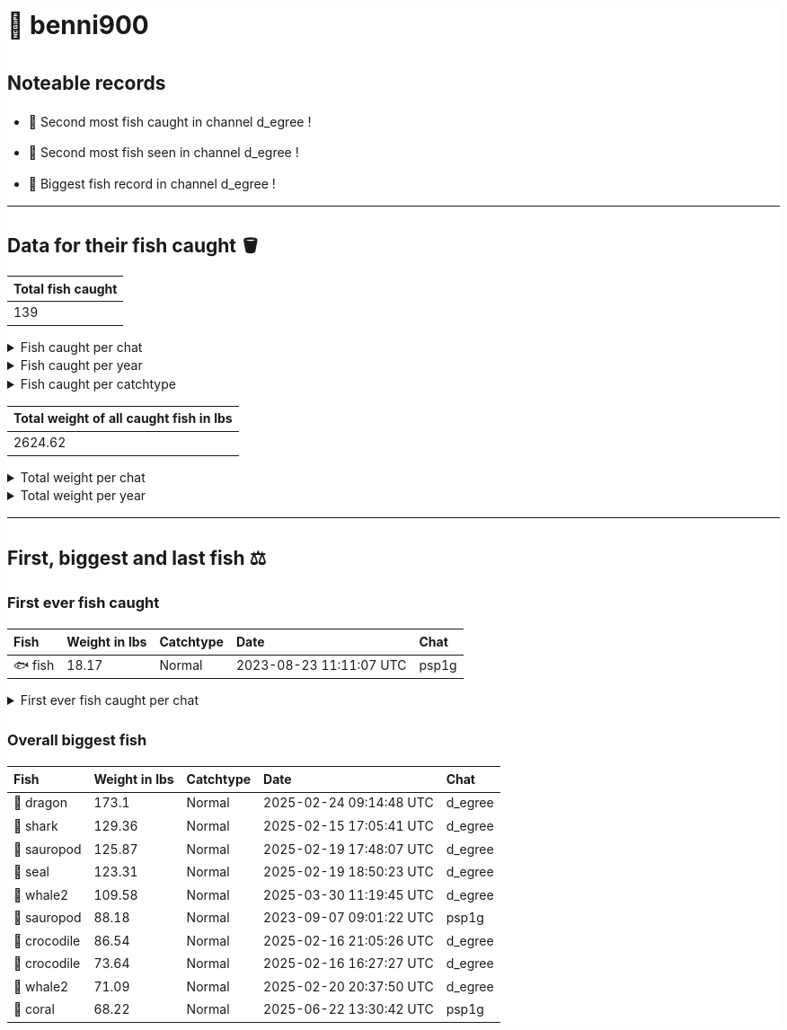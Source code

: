 # 🎣 benni900

## Noteable records

*  🥈 Second most fish caught in channel d_egree !

*  🥈 Second most fish seen in channel d_egree !

*  🥇 Biggest fish record in channel d_egree !


---------------

## Data for their fish caught 🪣
| Total fish caught |
|:------------------|
| 139               |

<details><summary>Fish caught per chat</summary></details>

<details><summary>Fish caught per year</summary></details>

<details><summary>Fish caught per catchtype</summary></details>

| Total weight of all caught fish in lbs |
|:---------------------------------------|
| 2624.62                                |

<details><summary>Total weight per chat</summary></details>

<details><summary>Total weight per year</summary></details>

---------------

## First, biggest and last fish ⚖️
### First ever fish caught
| Fish    | Weight in lbs | Catchtype | Date                    | Chat  |
|:--------|:--------------|:----------|:------------------------|:------|
| 🐟 fish | 18.17         | Normal    | 2023-08-23 11:11:07 UTC | psp1g |

<details><summary>First ever fish caught per chat</summary></details>

### Overall biggest fish
| Fish         | Weight in lbs | Catchtype | Date                    | Chat    |
|:-------------|:--------------|:----------|:------------------------|:--------|
| 🐉 dragon    | 173.1         | Normal    | 2025-02-24 09:14:48 UTC | d_egree |
| 🦈 shark     | 129.36        | Normal    | 2025-02-15 17:05:41 UTC | d_egree |
| 🦕 sauropod  | 125.87        | Normal    | 2025-02-19 17:48:07 UTC | d_egree |
| 🦭 seal      | 123.31        | Normal    | 2025-02-19 18:50:23 UTC | d_egree |
| 🐋 whale2    | 109.58        | Normal    | 2025-03-30 11:19:45 UTC | d_egree |
| 🦕 sauropod  | 88.18         | Normal    | 2023-09-07 09:01:22 UTC | psp1g   |
| 🐊 crocodile | 86.54         | Normal    | 2025-02-16 21:05:26 UTC | d_egree |
| 🐊 crocodile | 73.64         | Normal    | 2025-02-16 16:27:27 UTC | d_egree |
| 🐋 whale2    | 71.09         | Normal    | 2025-02-20 20:37:50 UTC | d_egree |
| 🪸 coral     | 68.22         | Normal    | 2025-06-22 13:30:42 UTC | psp1g   |
